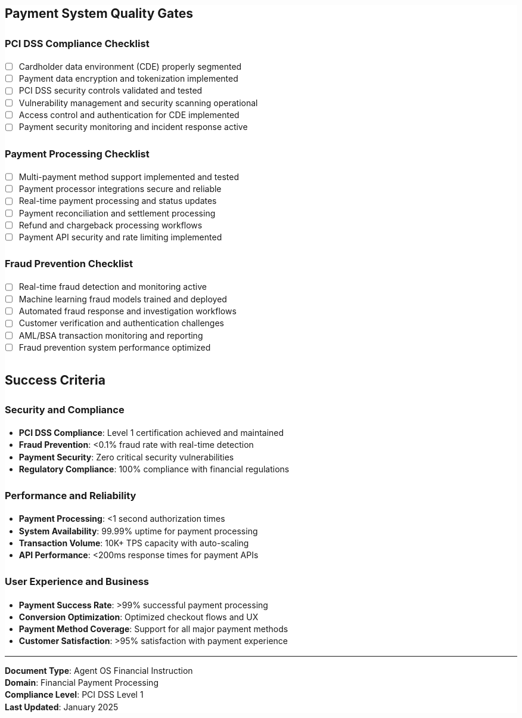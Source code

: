 ## Payment System Quality Gates

### PCI DSS Compliance Checklist
- [ ] Cardholder data environment (CDE) properly segmented
- [ ] Payment data encryption and tokenization implemented
- [ ] PCI DSS security controls validated and tested
- [ ] Vulnerability management and security scanning operational
- [ ] Access control and authentication for CDE implemented
- [ ] Payment security monitoring and incident response active

### Payment Processing Checklist
- [ ] Multi-payment method support implemented and tested
- [ ] Payment processor integrations secure and reliable
- [ ] Real-time payment processing and status updates
- [ ] Payment reconciliation and settlement processing
- [ ] Refund and chargeback processing workflows
- [ ] Payment API security and rate limiting implemented

### Fraud Prevention Checklist
- [ ] Real-time fraud detection and monitoring active
- [ ] Machine learning fraud models trained and deployed
- [ ] Automated fraud response and investigation workflows
- [ ] Customer verification and authentication challenges
- [ ] AML/BSA transaction monitoring and reporting
- [ ] Fraud prevention system performance optimized

## Success Criteria

### Security and Compliance
- **PCI DSS Compliance**: Level 1 certification achieved and maintained
- **Fraud Prevention**: <0.1% fraud rate with real-time detection
- **Payment Security**: Zero critical security vulnerabilities
- **Regulatory Compliance**: 100% compliance with financial regulations

### Performance and Reliability
- **Payment Processing**: <1 second authorization times
- **System Availability**: 99.99% uptime for payment processing
- **Transaction Volume**: 10K+ TPS capacity with auto-scaling
- **API Performance**: <200ms response times for payment APIs

### User Experience and Business
- **Payment Success Rate**: >99% successful payment processing
- **Conversion Optimization**: Optimized checkout flows and UX
- **Payment Method Coverage**: Support for all major payment methods
- **Customer Satisfaction**: >95% satisfaction with payment experience

---

**Document Type**: Agent OS Financial Instruction  
**Domain**: Financial Payment Processing  
**Compliance Level**: PCI DSS Level 1  
**Last Updated**: January 2025